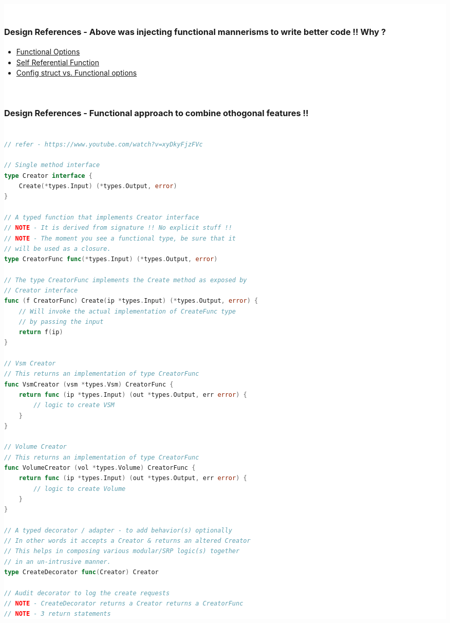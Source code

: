<br />

### Design References - Above was injecting functional mannerisms to write better code !! Why ?

- [Functional Options](https://www.reddit.com/r/golang/comments/2jf63r/dotgo_functional_options_for_friendly_apis/)
- [Self Referential Function](https://commandcenter.blogspot.in/2014/01/self-referential-functions-and-design.html?m=1)
- [Config struct vs. Functional options](http://dave.cheney.net/2014/10/17/functional-options-for-friendly-apis)

<br />

### Design References - Functional approach to combine othogonal features !!

```go

// refer - https://www.youtube.com/watch?v=xyDkyFjzFVc

// Single method interface
type Creator interface {
	Create(*types.Input) (*types.Output, error)
}

// A typed function that implements Creator interface
// NOTE - It is derived from signature !! No explicit stuff !!
// NOTE - The moment you see a functional type, be sure that it
// will be used as a closure.
type CreatorFunc func(*types.Input) (*types.Output, error)

// The type CreatorFunc implements the Create method as exposed by
// Creator interface
func (f CreatorFunc) Create(ip *types.Input) (*types.Output, error) {
	// Will invoke the actual implementation of CreateFunc type
	// by passing the input
	return f(ip)
}

// Vsm Creator
// This returns an implementation of type CreatorFunc
func VsmCreator (vsm *types.Vsm) CreatorFunc {
	return func (ip *types.Input) (out *types.Output, err error) {
		// logic to create VSM
	}
}

// Volume Creator
// This returns an implementation of type CreatorFunc
func VolumeCreator (vol *types.Volume) CreatorFunc {
	return func (ip *types.Input) (out *types.Output, err error) {
		// logic to create Volume
	}
}

// A typed decorator / adapter - to add behavior(s) optionally
// In other words it accepts a Creator & returns an altered Creator
// This helps in composing various modular/SRP logic(s) together
// in an un-intrusive manner.
type CreateDecorator func(Creator) Creator

// Audit decorator to log the create requests
// NOTE - CreateDecorator returns a Creator returns a CreatorFunc
// NOTE - 3 return statements
```